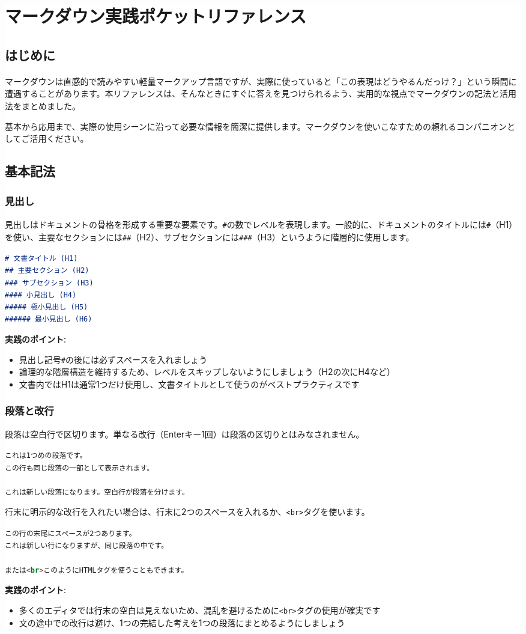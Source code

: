 # マークダウン実践ポケットリファレンス

## はじめに

マークダウンは直感的で読みやすい軽量マークアップ言語ですが、実際に使っていると「この表現はどうやるんだっけ？」という瞬間に遭遇することがあります。本リファレンスは、そんなときにすぐに答えを見つけられるよう、実用的な視点でマークダウンの記法と活用法をまとめました。

基本から応用まで、実際の使用シーンに沿って必要な情報を簡潔に提供します。マークダウンを使いこなすための頼れるコンパニオンとしてご活用ください。

## 基本記法

### 見出し

見出しはドキュメントの骨格を形成する重要な要素です。`#`の数でレベルを表現します。一般的に、ドキュメントのタイトルには`#`（H1）を使い、主要なセクションには`##`（H2）、サブセクションには`###`（H3）というように階層的に使用します。

```markdown
# 文書タイトル (H1)
## 主要セクション (H2)
### サブセクション (H3)
#### 小見出し (H4)
##### 極小見出し (H5)
###### 最小見出し (H6)
```

**実践のポイント**: 
- 見出し記号`#`の後には必ずスペースを入れましょう
- 論理的な階層構造を維持するため、レベルをスキップしないようにしましょう（H2の次にH4など）
- 文書内ではH1は通常1つだけ使用し、文書タイトルとして使うのがベストプラクティスです

### 段落と改行

段落は空白行で区切ります。単なる改行（Enterキー1回）は段落の区切りとはみなされません。

```markdown
これは1つめの段落です。
この行も同じ段落の一部として表示されます。

これは新しい段落になります。空白行が段落を分けます。
```

行末に明示的な改行を入れたい場合は、行末に2つのスペースを入れるか、`<br>`タグを使います。

```markdown
この行の末尾にスペースが2つあります。  
これは新しい行になりますが、同じ段落の中です。

または<br>このようにHTMLタグを使うこともできます。
```

**実践のポイント**:
- 多くのエディタでは行末の空白は見えないため、混乱を避けるために`<br>`タグの使用が確実です
- 文の途中での改行は避け、1つの完結した考えを1つの段落にまとめるようにしましょう

